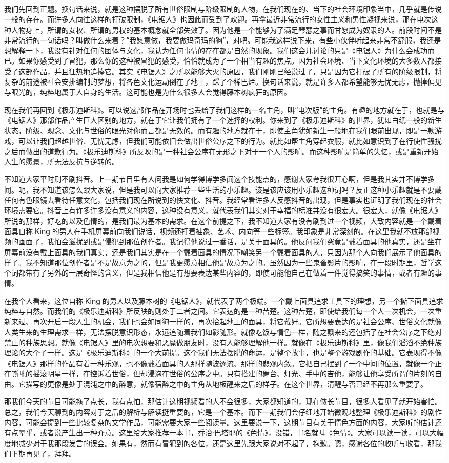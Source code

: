 我们先回到正题。换句话来说，就是这种摆脱了所有世俗限制与阶级限制的人物，在我们现在的、当下的社会环境印象当中，几乎就是传说一般的存在。而许多人向往这样的打破限制，《电锯人》也因此而受到了欢迎。再拿最近非常流行的女性主义和男性凝视来说，那在电次这种人物身上，所谓的女权、所谓的男权的基本概念就全部失效了。因为他是一个能够为了满足琴瑟之事而甘愿成为奴隶的人。前段时间不是非常流行的一句话吗？叫做什么来着？“我愿意做，我要做玛奇玛的狗”，对吧。可能我这样说下来，有些小伙伴听起来非常不舒服，我还是想解释一下，我没有针对任何的团体与文化，我认为任何事情的存在都是自然的现象。我们这会儿讨论的只是《电锯人》为什么会成功而已。如果你感受到了冒犯，那么你的这种被冒犯的感受，恰恰就成为了一个相当有趣的焦点。因为社会环境、当下文化环境的大多数人都接受了这部作品，并且狂热地追捧它。其实《电锯人》之所以能够大火的原因，我们刚刚已经说过了，只是因为它打破了所有的阶级限制，将复杂的前途被社会安排编制的梦想，将各色文化运动倒在了地上，踩了个稀巴烂。换句话来说，就是许多人都希望能够无忧无虑，抛掉偏见与眼光的，纯粹地属于人自身的生活。这可能也是为什么很多人会觉得藤本树疯狂的原因。

现在我们再回到《极乐迪斯科》。可以说这部作品在开场时也丢给了我们这样的一名主角，叫“电次版”的主角。有趣的地方就在于，也就是与《电锯人》那部作品产生巨大区别的地方，就在于它让我们拥有了一个选择的权利。你来到了《极乐迪斯科》的世界，犹如白纸一般的新生状态，阶级、观念、文化与世俗的眼光对你而言都是无效的。而有趣的地方就在于，即使主角犹如新生一般地在我们眼前出现，即是一款游戏，可以让我们超越世俗、无忧无虑，但我们可能依旧会做出世俗公序之下的行为。就比如帮主角穿起衣服，就比如意识到了在行使性骚扰之后而做出的道歉行为。《极乐迪斯科》所反映的是一种社会公序在无形之下对于一个人的影响。而这种影响是简单的失忆，或是重新开始人生的愿景，所无法反抗与逆转的。

不知道大家平时刷不刷抖音。上一期节目里有人问我是如何学得博学多闻这个技能点的，感谢大家夸我很开心啊，但是我其实并不博学多闻。呃，我不知道该怎么跟大家说，但是我可以向大家推荐一些生活的小乐趣。该是该应该用小乐趣这种词吗？反正这种小乐趣就是不要戴任何有色眼镜去看待任意文化，包括我们现在所说到的快文化、抖音。我经常看许多人反感抖音的出现，但是事实也证明了我们现在的社会环境需要它。抖音上有许多许多没有意义的内容，这种没有意义，就代表我们其实对于幸福的标准并没有很宏大。很宏大，就像《电锯人》所说的那样，好吃的以及色情的，是我们最为基本的需求。在这个前提之下，我不知道大家有没有刷到过一个视频，大致内容就是一个戴着面具自称 King 的男人在手机屏幕前向我们说话，视频还打着抽象、艺术、内向等一些标签。我印象是非常深刻的。在这里我就不放那部视频的画面了，我怕会滋扰到或是侵犯到那位创作者。我记得他说过一番话，是关于面具的。他反问我们究竟是戴着面具的他真实，还是坐在屏幕前没有戴上面具的我们真实，还是我们其实是在一个戴着面具的情况下嘲笑另一个戴着面具的人，只因为那个人向我们展示了他面具的样子。我不知道那位创作者是不是故意为之的，但是我更愿意相信他是故意为之的。虽然因为一些鬼畜影片的影响，在一段时期里，哲学这个词都带有了另外的一层奇怪的含义，但是我相信他是有想要表达某些内容的，即使可能他自己在做着一件觉得搞笑的事情，或者有趣的事情。

在我个人看来，这位自称 King 的男人以及藤本树的《电锯人》，就代表了两个极端。一个戴上面具追求工具下的理想，另一个撕下面具追求纯粹与自然。而我们的《极乐迪斯科》所反映的则处于二者之间。它表达的是一种苦楚。这种苦楚，即使给我们每一个人一次机会，一次重新来过、再次开启一段人生的机会，我们也会如同狗一样的，再次拾起地上的面具，将它戴好。它所想要表达的是社会公序、世俗文化就像人类生来的生理需求一样，无法摆脱意识形态，永远追随着我们如影随形。就像吃饭与情色一样，随之飘来的还包括了在社会公序之下绝对禁止的种族思想。就像《电锯人》里的电次想要和恶魔做朋友时，没有人能够理解他一样。就像在《极乐迪斯科》里，像我们滔滔不绝种族理论的大个子一样。这是《极乐迪斯科》的一个大前提。这个我们无法摆脱的命运，是整个故事，也是整个游戏剧作的基础。它表现得不像《电锯人》那样的作品有着一种乐观，也不像戴着面具的人那样随波逐流、那样的悲观内敛。它把自己摆到了一个中间的位置，就像一个正在嘶吼的摇滚明星一样，在控诉着世俗，但却浸泡在世俗的公序之中。只有搭建的舞台、灯光、手中的吉他，能够让他享受所谓的片刻的自由。它描写的更像是处于混沌之中的醉意，就像宿醉之中的主角从地板醒来之后的样子。在这个世界，清醒与否已经不再那么重要了。

那我们今天的节目可能拖了点长，我有点怕，那估计这期视频看的人不会很多，大家都知道的，现在做长节目，很多人看见了就开始害怕。总之，我们今天聊到的内容对于之后的解析与解读挺重要的，它是一个基本。而下一期我们会仔细地开始微观地整理《极乐迪斯科》的剧作内容，可能会提到一些比较复杂的文学作品，可能需要大家一些阅读量。这里要说一下，这期节目有关于情色方面的内容，大家听的估计还有点晕乎，或者说产生出一种介意。这里给大家推荐一本书，乔治·巴塔耶的《色情》，没错，书名就叫《色情》。大家可以读一读，可以大幅度地减少对于我那段发言的误会。如果有，然而有冒犯到的各位，还是这里先跟大家说对不起了，抱歉。嗯，感谢各位的收听与收看，那我们下期再见了，拜拜。